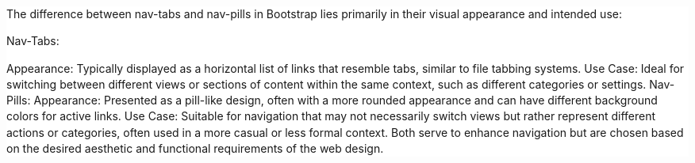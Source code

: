 The difference between nav-tabs and nav-pills in Bootstrap lies primarily in their visual appearance and intended use:

Nav-Tabs:

Appearance: Typically displayed as a horizontal list of links that resemble tabs, similar to file tabbing systems.
Use Case: Ideal for switching between different views or sections of content within the same context, such as different categories or settings.
Nav-Pills:
Appearance: Presented as a pill-like design, often with a more rounded appearance and can have different background colors for active links.
Use Case: Suitable for navigation that may not necessarily switch views but rather represent different actions or categories, often used in a more casual or less formal context.
Both serve to enhance navigation but are chosen based on the desired aesthetic and functional requirements of the web design.
